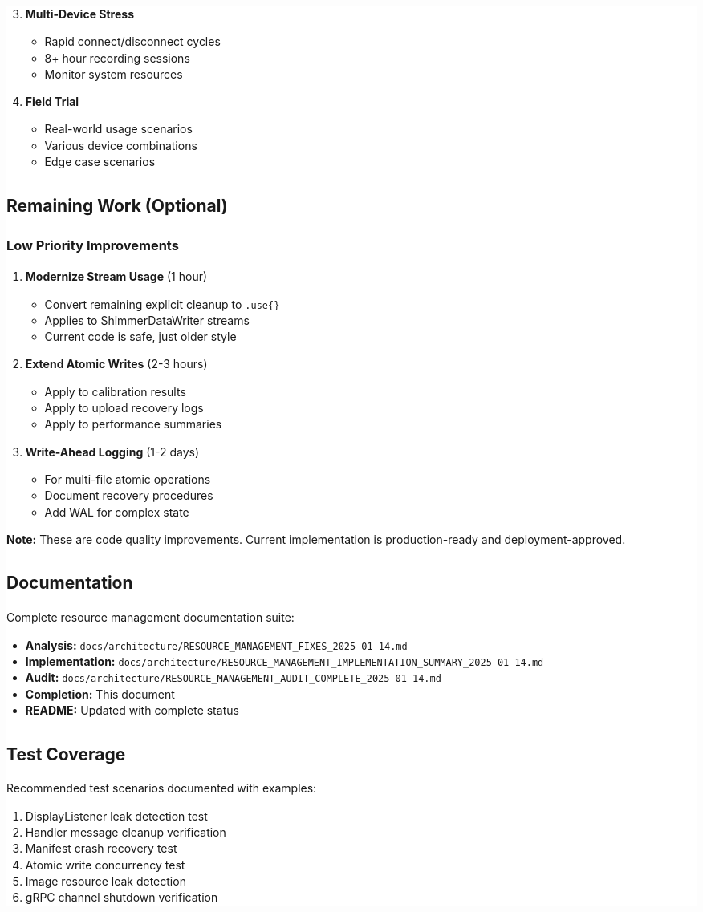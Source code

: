 3. **Multi-Device Stress**
    - Rapid connect/disconnect cycles
    - 8+ hour recording sessions
    - Monitor system resources

4. **Field Trial**
    - Real-world usage scenarios
    - Various device combinations
    - Edge case scenarios

## Remaining Work (Optional)

### Low Priority Improvements

1. **Modernize Stream Usage** (1 hour)
    - Convert remaining explicit cleanup to `.use{}`
    - Applies to ShimmerDataWriter streams
    - Current code is safe, just older style

2. **Extend Atomic Writes** (2-3 hours)
    - Apply to calibration results
    - Apply to upload recovery logs
    - Apply to performance summaries

3. **Write-Ahead Logging** (1-2 days)
    - For multi-file atomic operations
    - Document recovery procedures
    - Add WAL for complex state

**Note:** These are code quality improvements. Current implementation is production-ready and deployment-approved.

## Documentation

Complete resource management documentation suite:

- **Analysis:** `docs/architecture/RESOURCE_MANAGEMENT_FIXES_2025-01-14.md`
- **Implementation:** `docs/architecture/RESOURCE_MANAGEMENT_IMPLEMENTATION_SUMMARY_2025-01-14.md`
- **Audit:** `docs/architecture/RESOURCE_MANAGEMENT_AUDIT_COMPLETE_2025-01-14.md`
- **Completion:** This document
- **README:** Updated with complete status

## Test Coverage

Recommended test scenarios documented with examples:

1. DisplayListener leak detection test
2. Handler message cleanup verification
3. Manifest crash recovery test
4. Atomic write concurrency test
5. Image resource leak detection
6. gRPC channel shutdown verification
